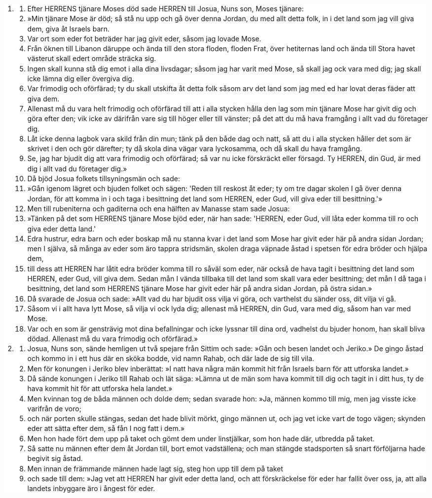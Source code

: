 <ol>
  <li>
    <ol>
      <li>Efter HERRENS tjänare Moses död sade HERREN till Josua, Nuns son, Moses tjänare:</li>
      <li>»Min tjänare Mose är död; så stå nu upp och gå över denna Jordan, du med allt detta folk, in i det land som jag vill giva dem, giva åt Israels barn.</li>
      <li>Var ort som eder fot beträder har jag givit eder, såsom jag lovade Mose.</li>
      <li>Från öknen till Libanon däruppe och ända till den stora floden, floden Frat, över hetiternas land och ända till Stora havet västerut skall edert område sträcka sig.</li>
      <li>Ingen skall kunna stå dig emot i alla dina livsdagar; såsom jag har varit med Mose, så skall jag ock vara med dig; jag skall icke lämna dig eller övergiva dig.</li>
      <li>Var frimodig och oförfärad; ty du skall utskifta åt detta folk såsom arv det land som jag med ed har lovat deras fäder att giva dem.</li>
      <li>Allenast må du vara helt frimodig och oförfärad till att i alla stycken hålla den lag som min tjänare Mose har givit dig och göra efter den; vik icke av därifrån vare sig till höger eller till vänster; på det att du må hava framgång i allt vad du företager dig.</li>
      <li>Låt icke denna lagbok vara skild från din mun; tänk på den både dag och natt, så att du i alla stycken håller det som är skrivet i den och gör därefter; ty då skola dina vägar vara lyckosamma, och då skall du hava framgång.</li>
      <li>Se, jag har bjudit dig att vara frimodig och oförfärad; så var nu icke förskräckt eller försagd.  Ty HERREN, din Gud, är med dig i allt vad du företager dig.»</li>
      <li>Då bjöd Josua folkets tillsyningsmän och sade:</li>
      <li>»Gån igenom lägret och bjuden folket och sägen: 'Reden till reskost åt eder; ty om tre dagar skolen I gå över denna Jordan, för att komma in i och taga i besittning det land som HERREN, eder Gud, vill giva eder till besittning.'»</li>
      <li>Men till rubeniterna och gaditerna och ena hälften av Manasse stam sade Josua:</li>
      <li>»Tänken på det som HERRENS tjänare Mose bjöd eder, när han sade: 'HERREN, eder Gud, vill låta eder komma till ro och giva eder detta land.'</li>
      <li>Edra hustrur, edra barn och eder boskap må nu stanna kvar i det land som Mose har givit eder här på andra sidan Jordan; men I själva, så många av eder som äro tappra stridsmän, skolen draga väpnade åstad i spetsen för edra bröder och hjälpa dem,</li>
      <li>till dess att HERREN har låtit edra bröder komma till ro såväl som eder, när också de hava tagit i besittning det land som HERREN, eder Gud, vill giva dem.  Sedan mån I vända tillbaka till det land som skall vara eder besittning; det mån I då taga i besittning, det land som HERRENS tjänare Mose har givit eder här på andra sidan Jordan, på östra sidan.»</li>
      <li>Då svarade de Josua och sade: »Allt vad du har bjudit oss vilja vi göra, och varthelst du sänder oss, dit vilja vi gå.</li>
      <li>Såsom vi i allt hava lytt Mose, så vilja vi ock lyda dig; allenast må HERREN, din Gud, vara med dig, såsom han var med Mose.</li>
      <li>Var och en som är gensträvig mot dina befallningar och icke lyssnar till dina ord, vadhelst du bjuder honom, han skall bliva dödad.  Allenast må du vara frimodig och oförfärad.»</li>
    </ol>
  </li>
  <li>
    <ol>
      <li>Josua, Nuns son, sände hemligen ut två spejare från Sittim och sade: »Gån och besen landet och Jeriko.»  De gingo åstad och kommo in i ett hus där en sköka bodde, vid namn Rahab, och där lade de sig till vila.</li>
      <li>Men för konungen i Jeriko blev inberättat: »I natt hava några män kommit hit från Israels barn för att utforska landet.»</li>
      <li>Då sände konungen i Jeriko till Rahab och lät säga: »Lämna ut de män som hava kommit till dig och tagit in i ditt hus, ty de hava kommit hit för att utforska hela landet.»</li>
      <li>Men kvinnan tog de båda männen och dolde dem; sedan svarade hon: »Ja, männen kommo till mig, men jag visste icke varifrån de voro;</li>
      <li>och när porten skulle stängas, sedan det hade blivit mörkt, gingo männen ut, och jag vet icke vart de togo vägen; skynden eder att sätta efter dem, så fån I nog fatt i dem.»</li>
      <li>Men hon hade fört dem upp på taket och gömt dem under linstjälkar, som hon hade där, utbredda på taket.</li>
      <li>Så satte nu männen efter dem åt Jordan till, bort emot vadställena; och man stängde stadsporten så snart förföljarna hade begivit sig åstad.</li>
      <li>Men innan de främmande männen hade lagt sig, steg hon upp till dem på taket</li>
      <li>och sade till dem: »Jag vet att HERREN har givit eder detta land, och att förskräckelse för eder har fallit över oss, ja, att alla landets inbyggare äro i ångest för eder.</li>